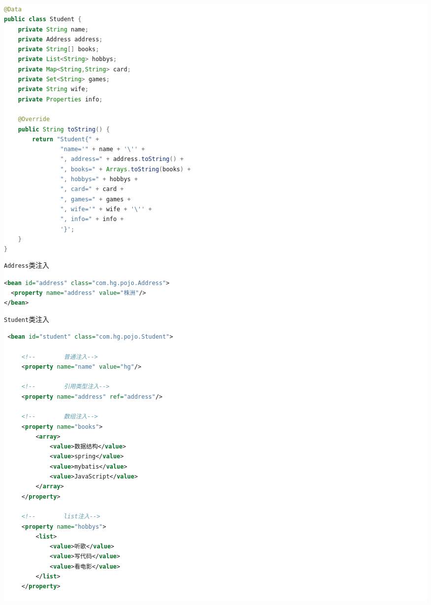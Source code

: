 ```java
@Data
public class Student {
    private String name;
    private Address address;
    private String[] books;
    private List<String> hobbys;
    private Map<String,String> card;
    private Set<String> games;
    private String wife;
    private Properties info;

    @Override
    public String toString() {
        return "Student{" +
                "name='" + name + '\'' +
                ", address=" + address.toString() +
                ", books=" + Arrays.toString(books) +
                ", hobbys=" + hobbys +
                ", card=" + card +
                ", games=" + games +
                ", wife='" + wife + '\'' +
                ", info=" + info +
                '}';
    }
}
```

`Address`类注入

```xml
<bean id="address" class="com.hg.pojo.Address">
  <property name="address" value="株洲"/>
</bean>
```

`Student`类注入

```xml
 <bean id="student" class="com.hg.pojo.Student">
   
     <!--        普通注入-->
     <property name="name" value="hg"/>

     <!--        引用类型注入-->
     <property name="address" ref="address"/>

     <!--        数组注入-->
     <property name="books">
         <array>
             <value>数据结构</value>
             <value>spring</value>
             <value>mybatis</value>
             <value>JavaScript</value>
         </array>
     </property>
   
     <!--        list注入-->
     <property name="hobbys">
         <list>
             <value>听歌</value>
             <value>写代码</value>
             <value>看电影</value>
         </list>
     </property>
   
```